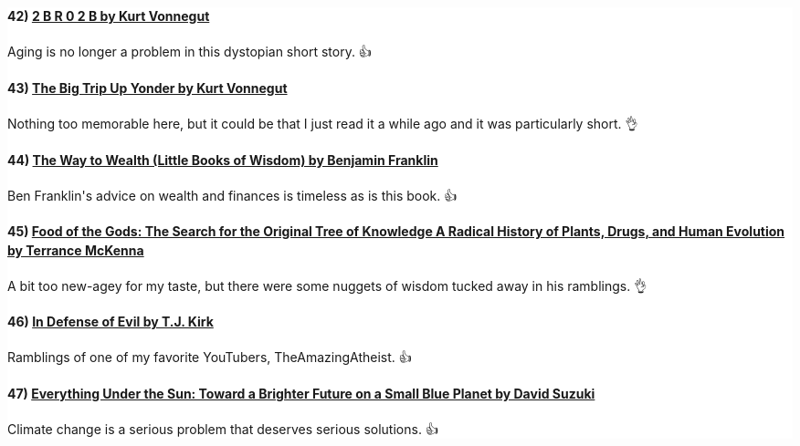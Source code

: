 
#### 42) <a target="_blank" href="https://www.amazon.com/gp/product/1434458792/ref=as_li_tl?ie=UTF8&camp=1789&creative=9325&creativeASIN=1434458792&linkCode=as2&tag=vprusso-20&linkId=345a63f5659e70ba7fc104503753260d">2 B R 0 2 B by Kurt Vonnegut</a><img src="//ir-na.amazon-adsystem.com/e/ir?t=vprusso-20&l=am2&o=1&a=1434458792" width="1" height="1" border="0" alt="" style="border:none !important; margin:0px !important;" />
Aging is no longer a problem in this dystopian short story. :+1:


#### 43) <a target="_blank" href="https://www.amazon.com/gp/product/1557428085/ref=as_li_tl?ie=UTF8&camp=1789&creative=9325&creativeASIN=1557428085&linkCode=as2&tag=vprusso-20&linkId=f9187d3f7eda7a6b16bb1a9d43978b18">The Big Trip Up Yonder by Kurt Vonnegut</a><img src="//ir-na.amazon-adsystem.com/e/ir?t=vprusso-20&l=am2&o=1&a=1557428085" width="1" height="1" border="0" alt="" style="border:none !important; margin:0px !important;" />
Nothing too memorable here, but it could be that I just read it a while ago and it was particularly short. :ok_hand:


#### 44) <a target="_blank" href="https://www.amazon.com/gp/product/0918222885/ref=as_li_tl?ie=UTF8&camp=1789&creative=9325&creativeASIN=0918222885&linkCode=as2&tag=vprusso-20&linkId=9a0fd96ae20dee6505f6b34b760efc7a">The Way to Wealth (Little Books of Wisdom) by Benjamin Franklin</a><img src="//ir-na.amazon-adsystem.com/e/ir?t=vprusso-20&l=am2&o=1&a=0918222885" width="1" height="1" border="0" alt="" style="border:none !important; margin:0px !important;" />
Ben Franklin's advice on wealth and finances is timeless as is this book. :+1:


#### 45) <a target="_blank" href="https://www.amazon.com/gp/product/0553371304/ref=as_li_tl?ie=UTF8&camp=1789&creative=9325&creativeASIN=0553371304&linkCode=as2&tag=vprusso-20&linkId=42962fc297919c7b65846cf0ad08487b">Food of the Gods: The Search for the Original Tree of Knowledge A Radical History of Plants, Drugs, and Human Evolution by Terrance McKenna</a><img src="//ir-na.amazon-adsystem.com/e/ir?t=vprusso-20&l=am2&o=1&a=0553371304" width="1" height="1" border="0" alt="" style="border:none !important; margin:0px !important;" />
A bit too new-agey for my taste, but there were some nuggets of wisdom tucked away in his ramblings. :ok_hand:

#### 46) <a href="https://www.goodreads.com/book/show/6250729-in-defense-of-evil">In Defense of Evil by T.J. Kirk</a>
Ramblings of one of my favorite YouTubers, TheAmazingAtheist. :+1:


#### 47) <a target="_blank" href="https://www.amazon.com/gp/product/1553655281/ref=as_li_tl?ie=UTF8&camp=1789&creative=9325&creativeASIN=1553655281&linkCode=as2&tag=vprusso-20&linkId=f28dfc15de21ff18ad1b1163773b3c1e">Everything Under the Sun: Toward a Brighter Future on a Small Blue Planet by David Suzuki</a><img src="//ir-na.amazon-adsystem.com/e/ir?t=vprusso-20&l=am2&o=1&a=1553655281" width="1" height="1" border="0" alt="" style="border:none !important; margin:0px !important;" />
Climate change is a serious problem that deserves serious solutions. :+1:
